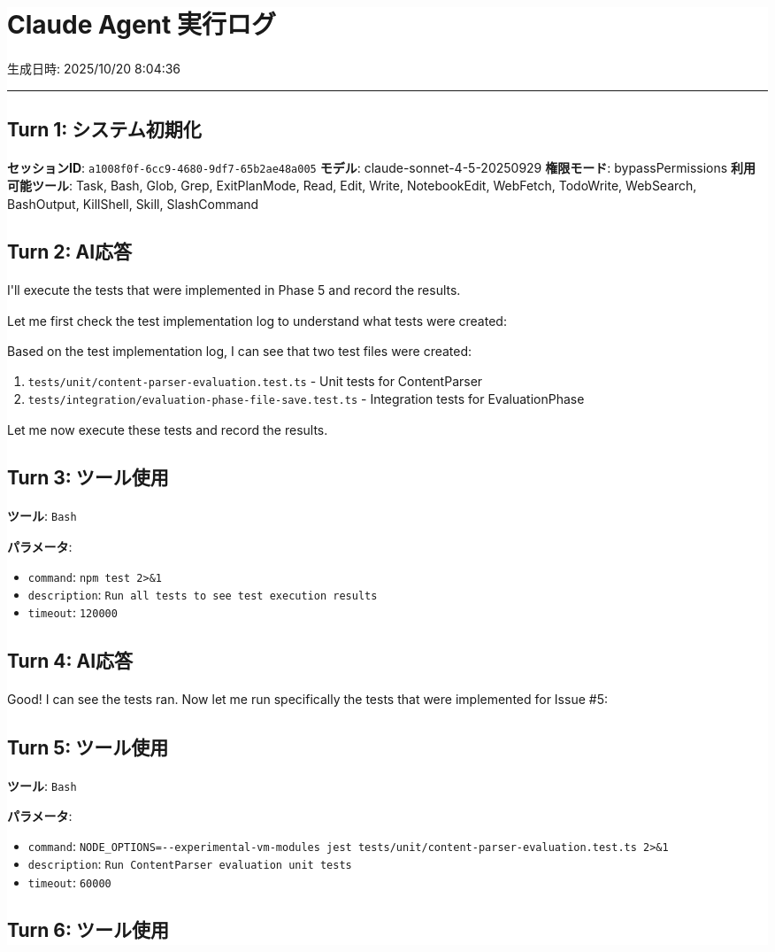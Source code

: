 # Claude Agent 実行ログ

生成日時: 2025/10/20 8:04:36

---

## Turn 1: システム初期化

**セッションID**: `a1008f0f-6cc9-4680-9df7-65b2ae48a005`
**モデル**: claude-sonnet-4-5-20250929
**権限モード**: bypassPermissions
**利用可能ツール**: Task, Bash, Glob, Grep, ExitPlanMode, Read, Edit, Write, NotebookEdit, WebFetch, TodoWrite, WebSearch, BashOutput, KillShell, Skill, SlashCommand

## Turn 2: AI応答

I'll execute the tests that were implemented in Phase 5 and record the results.

Let me first check the test implementation log to understand what tests were created:

Based on the test implementation log, I can see that two test files were created:
1. `tests/unit/content-parser-evaluation.test.ts` - Unit tests for ContentParser
2. `tests/integration/evaluation-phase-file-save.test.ts` - Integration tests for EvaluationPhase

Let me now execute these tests and record the results.

## Turn 3: ツール使用

**ツール**: `Bash`

**パラメータ**:
- `command`: `npm test 2>&1`
- `description`: `Run all tests to see test execution results`
- `timeout`: `120000`

## Turn 4: AI応答

Good! I can see the tests ran. Now let me run specifically the tests that were implemented for Issue #5:

## Turn 5: ツール使用

**ツール**: `Bash`

**パラメータ**:
- `command`: `NODE_OPTIONS=--experimental-vm-modules jest tests/unit/content-parser-evaluation.test.ts 2>&1`
- `description`: `Run ContentParser evaluation unit tests`
- `timeout`: `60000`

## Turn 6: ツール使用
